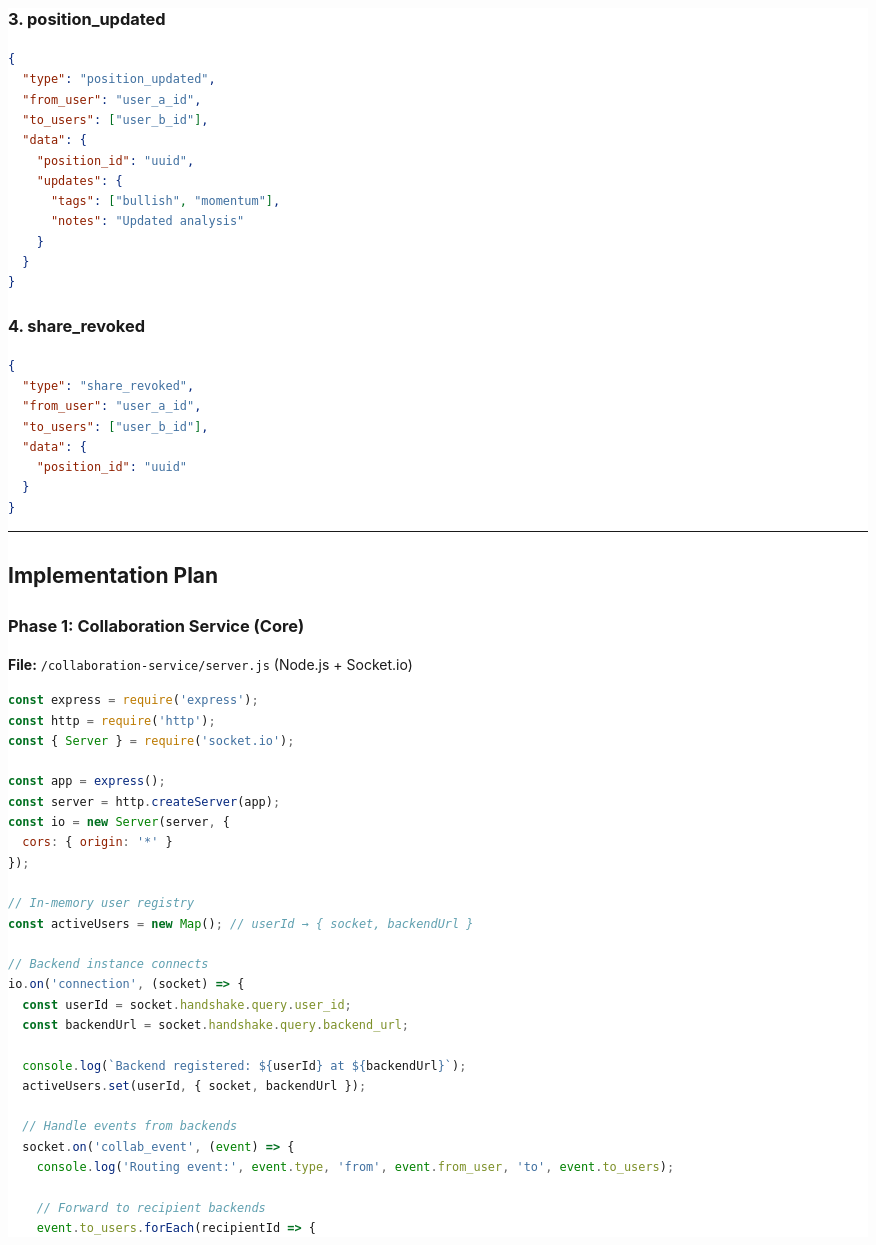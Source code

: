 ### 3. position_updated
```json
{
  "type": "position_updated",
  "from_user": "user_a_id",
  "to_users": ["user_b_id"],
  "data": {
    "position_id": "uuid",
    "updates": {
      "tags": ["bullish", "momentum"],
      "notes": "Updated analysis"
    }
  }
}
```

### 4. share_revoked
```json
{
  "type": "share_revoked",
  "from_user": "user_a_id",
  "to_users": ["user_b_id"],
  "data": {
    "position_id": "uuid"
  }
}
```

---

## Implementation Plan

### Phase 1: Collaboration Service (Core)

**File:** `/collaboration-service/server.js` (Node.js + Socket.io)

```javascript
const express = require('express');
const http = require('http');
const { Server } = require('socket.io');

const app = express();
const server = http.createServer(app);
const io = new Server(server, {
  cors: { origin: '*' }
});

// In-memory user registry
const activeUsers = new Map(); // userId → { socket, backendUrl }

// Backend instance connects
io.on('connection', (socket) => {
  const userId = socket.handshake.query.user_id;
  const backendUrl = socket.handshake.query.backend_url;
  
  console.log(`Backend registered: ${userId} at ${backendUrl}`);
  activeUsers.set(userId, { socket, backendUrl });
  
  // Handle events from backends
  socket.on('collab_event', (event) => {
    console.log('Routing event:', event.type, 'from', event.from_user, 'to', event.to_users);
    
    // Forward to recipient backends
    event.to_users.forEach(recipientId => {
```